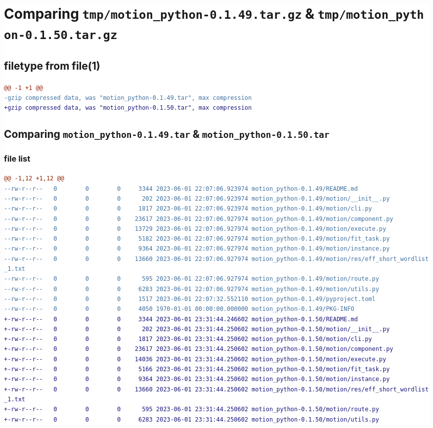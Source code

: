 # Comparing `tmp/motion_python-0.1.49.tar.gz` & `tmp/motion_python-0.1.50.tar.gz`

## filetype from file(1)

```diff
@@ -1 +1 @@
-gzip compressed data, was "motion_python-0.1.49.tar", max compression
+gzip compressed data, was "motion_python-0.1.50.tar", max compression
```

## Comparing `motion_python-0.1.49.tar` & `motion_python-0.1.50.tar`

### file list

```diff
@@ -1,12 +1,12 @@
--rw-r--r--   0        0        0     3344 2023-06-01 22:07:06.923974 motion_python-0.1.49/README.md
--rw-r--r--   0        0        0      202 2023-06-01 22:07:06.923974 motion_python-0.1.49/motion/__init__.py
--rw-r--r--   0        0        0     1817 2023-06-01 22:07:06.923974 motion_python-0.1.49/motion/cli.py
--rw-r--r--   0        0        0    23617 2023-06-01 22:07:06.927974 motion_python-0.1.49/motion/component.py
--rw-r--r--   0        0        0    13729 2023-06-01 22:07:06.927974 motion_python-0.1.49/motion/execute.py
--rw-r--r--   0        0        0     5182 2023-06-01 22:07:06.927974 motion_python-0.1.49/motion/fit_task.py
--rw-r--r--   0        0        0     9364 2023-06-01 22:07:06.927974 motion_python-0.1.49/motion/instance.py
--rw-r--r--   0        0        0    13660 2023-06-01 22:07:06.927974 motion_python-0.1.49/motion/res/eff_short_wordlist_1.txt
--rw-r--r--   0        0        0      595 2023-06-01 22:07:06.927974 motion_python-0.1.49/motion/route.py
--rw-r--r--   0        0        0     6283 2023-06-01 22:07:06.927974 motion_python-0.1.49/motion/utils.py
--rw-r--r--   0        0        0     1517 2023-06-01 22:07:32.552110 motion_python-0.1.49/pyproject.toml
--rw-r--r--   0        0        0     4050 1970-01-01 00:00:00.000000 motion_python-0.1.49/PKG-INFO
+-rw-r--r--   0        0        0     3344 2023-06-01 23:31:44.246602 motion_python-0.1.50/README.md
+-rw-r--r--   0        0        0      202 2023-06-01 23:31:44.250602 motion_python-0.1.50/motion/__init__.py
+-rw-r--r--   0        0        0     1817 2023-06-01 23:31:44.250602 motion_python-0.1.50/motion/cli.py
+-rw-r--r--   0        0        0    23617 2023-06-01 23:31:44.250602 motion_python-0.1.50/motion/component.py
+-rw-r--r--   0        0        0    14036 2023-06-01 23:31:44.250602 motion_python-0.1.50/motion/execute.py
+-rw-r--r--   0        0        0     5166 2023-06-01 23:31:44.250602 motion_python-0.1.50/motion/fit_task.py
+-rw-r--r--   0        0        0     9364 2023-06-01 23:31:44.250602 motion_python-0.1.50/motion/instance.py
+-rw-r--r--   0        0        0    13660 2023-06-01 23:31:44.250602 motion_python-0.1.50/motion/res/eff_short_wordlist_1.txt
+-rw-r--r--   0        0        0      595 2023-06-01 23:31:44.250602 motion_python-0.1.50/motion/route.py
+-rw-r--r--   0        0        0     6283 2023-06-01 23:31:44.250602 motion_python-0.1.50/motion/utils.py
```